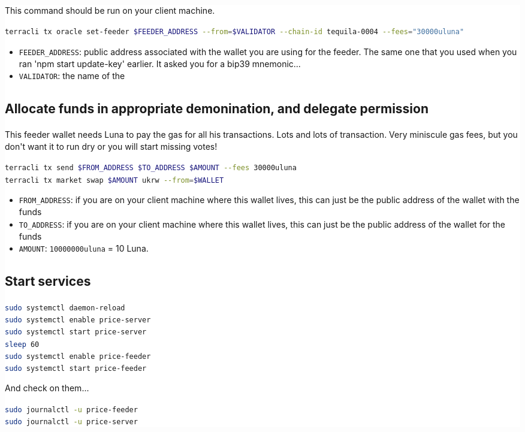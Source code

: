 This command should be run on your client machine.  

```bash
terracli tx oracle set-feeder $FEEDER_ADDRESS --from=$VALIDATOR --chain-id tequila-0004 --fees="30000uluna"
```
* `FEEDER_ADDRESS`: public address associated with the wallet you are using for the feeder.  The same one that you used when you ran 'npm start update-key' earlier.  It asked you for a bip39 mnemonic... 
* `VALIDATOR`: the name of the 

## Allocate funds in appropriate demonination, and delegate permission 
This feeder wallet needs Luna to pay the gas for all his transactions.  Lots and lots of transaction.  Very miniscule gas fees, but you don't want it to run dry or you will start missing votes!
```bash
terracli tx send $FROM_ADDRESS $TO_ADDRESS $AMOUNT --fees 30000uluna
terracli tx market swap $AMOUNT ukrw --from=$WALLET
```
* `FROM_ADDRESS`: if you are on your client machine where this wallet lives, this can just be the public address of the wallet with the funds
* `TO_ADDRESS`: if you are on your client machine where this wallet lives, this can just be the public address of the wallet for the funds
* `AMOUNT`: `10000000uluna` = 10 Luna.  


## Start services
```bash
sudo systemctl daemon-reload
sudo systemctl enable price-server
sudo systemctl start price-server
sleep 60
sudo systemctl enable price-feeder
sudo systemctl start price-feeder
```
And check on them...
```bash
sudo journalctl -u price-feeder
sudo journalctl -u price-server
```
